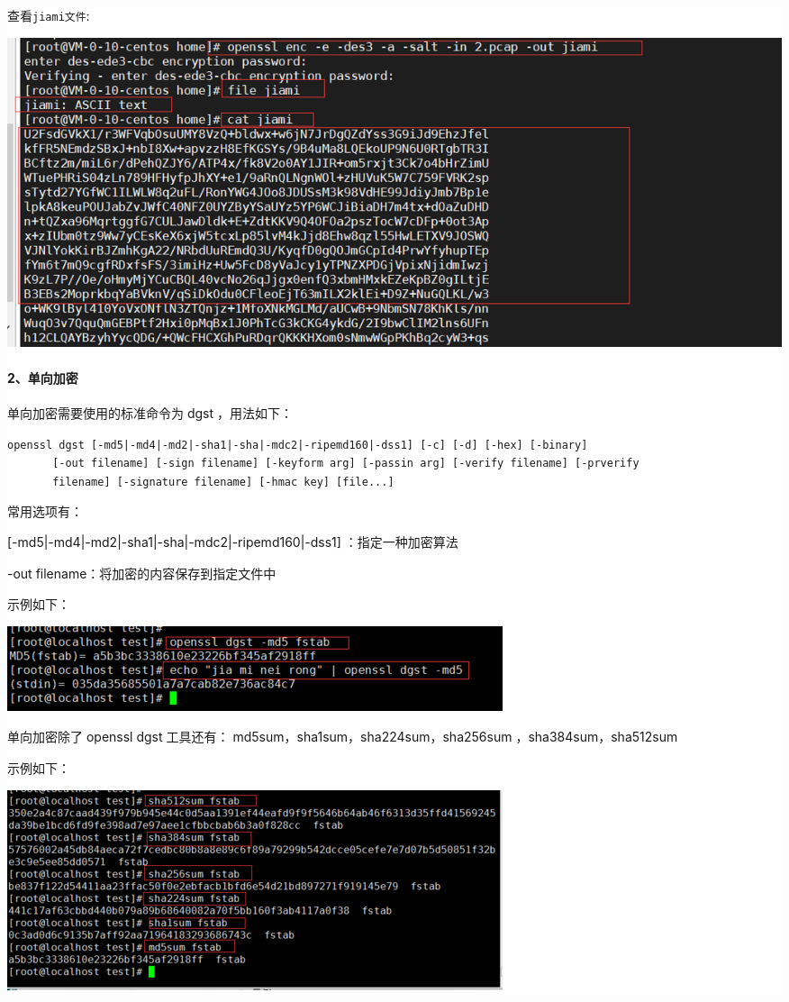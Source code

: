 
查看`jiami文件`:

![image-20211120003416148](/assets/image-20211120003416148.png)



#### 2、单向加密

单向加密需要使用的标准命令为 dgst ，用法如下：

```inform7
openssl dgst [-md5|-md4|-md2|-sha1|-sha|-mdc2|-ripemd160|-dss1] [-c] [-d] [-hex] [-binary]
       [-out filename] [-sign filename] [-keyform arg] [-passin arg] [-verify filename] [-prverify
       filename] [-signature filename] [-hmac key] [file...]
```

常用选项有：

[-md5|-md4|-md2|-sha1|-sha|-mdc2|-ripemd160|-dss1] ：指定一种加密算法

-out filename：将加密的内容保存到指定文件中

示例如下：

![img](/assets/a6jMF37.png)

单向加密除了 openssl dgst 工具还有： md5sum，sha1sum，sha224sum，sha256sum ，sha384sum，sha512sum

示例如下：

![img](/assets/IZJvEvr.png)

